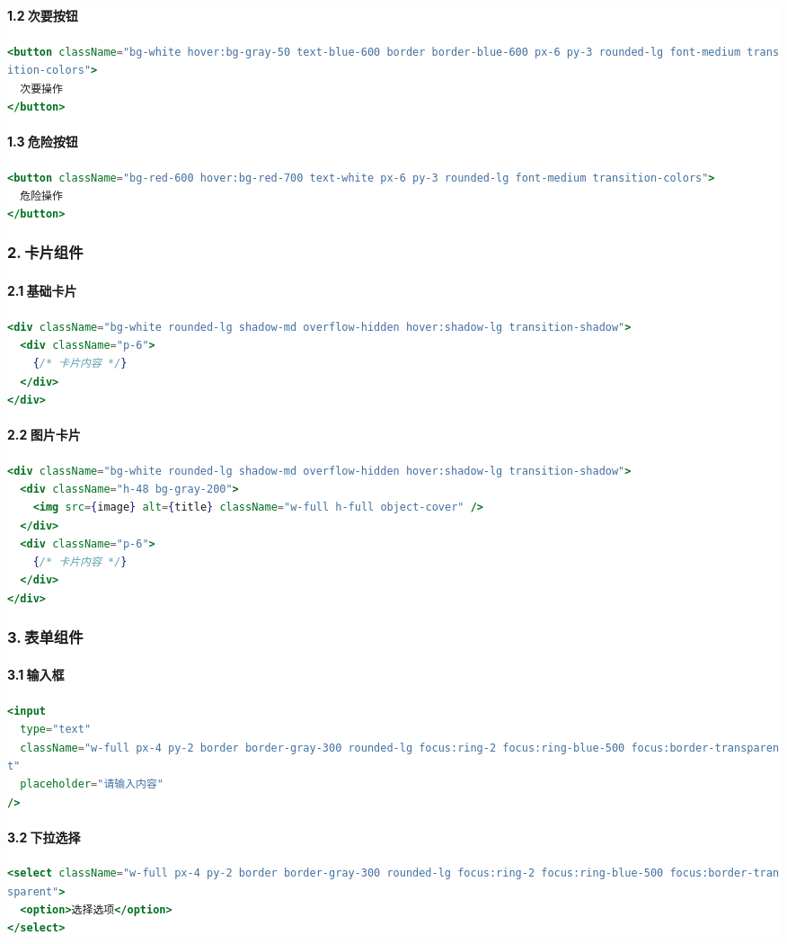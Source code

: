 #### 1.2 次要按钮
```jsx
<button className="bg-white hover:bg-gray-50 text-blue-600 border border-blue-600 px-6 py-3 rounded-lg font-medium transition-colors">
  次要操作
</button>
```

#### 1.3 危险按钮
```jsx
<button className="bg-red-600 hover:bg-red-700 text-white px-6 py-3 rounded-lg font-medium transition-colors">
  危险操作
</button>
```

### 2. 卡片组件

#### 2.1 基础卡片
```jsx
<div className="bg-white rounded-lg shadow-md overflow-hidden hover:shadow-lg transition-shadow">
  <div className="p-6">
    {/* 卡片内容 */}
  </div>
</div>
```

#### 2.2 图片卡片
```jsx
<div className="bg-white rounded-lg shadow-md overflow-hidden hover:shadow-lg transition-shadow">
  <div className="h-48 bg-gray-200">
    <img src={image} alt={title} className="w-full h-full object-cover" />
  </div>
  <div className="p-6">
    {/* 卡片内容 */}
  </div>
</div>
```

### 3. 表单组件

#### 3.1 输入框
```jsx
<input
  type="text"
  className="w-full px-4 py-2 border border-gray-300 rounded-lg focus:ring-2 focus:ring-blue-500 focus:border-transparent"
  placeholder="请输入内容"
/>
```

#### 3.2 下拉选择
```jsx
<select className="w-full px-4 py-2 border border-gray-300 rounded-lg focus:ring-2 focus:ring-blue-500 focus:border-transparent">
  <option>选择选项</option>
</select>
```
